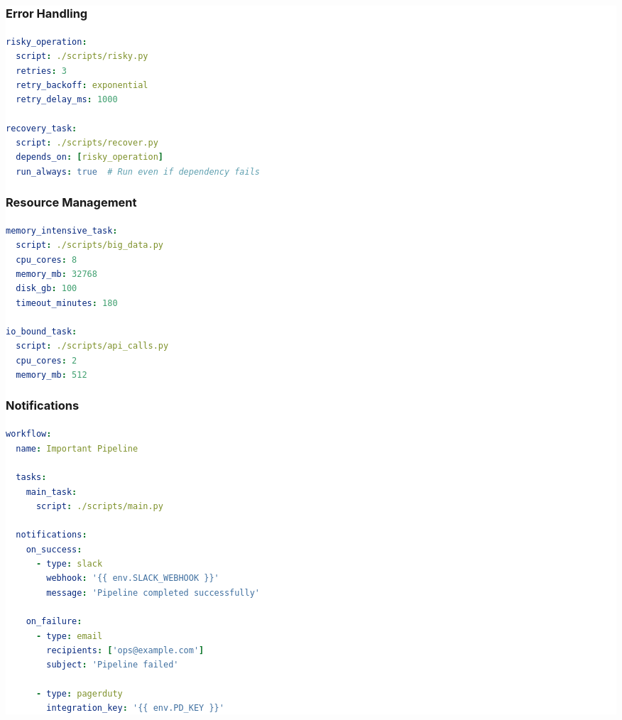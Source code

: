 ### Error Handling

```yaml
risky_operation:
  script: ./scripts/risky.py
  retries: 3
  retry_backoff: exponential
  retry_delay_ms: 1000

recovery_task:
  script: ./scripts/recover.py
  depends_on: [risky_operation]
  run_always: true  # Run even if dependency fails
```

### Resource Management

```yaml
memory_intensive_task:
  script: ./scripts/big_data.py
  cpu_cores: 8
  memory_mb: 32768
  disk_gb: 100
  timeout_minutes: 180

io_bound_task:
  script: ./scripts/api_calls.py
  cpu_cores: 2
  memory_mb: 512
```

### Notifications

```yaml
workflow:
  name: Important Pipeline
  
  tasks:
    main_task:
      script: ./scripts/main.py
  
  notifications:
    on_success:
      - type: slack
        webhook: '{{ env.SLACK_WEBHOOK }}'
        message: 'Pipeline completed successfully'
    
    on_failure:
      - type: email
        recipients: ['ops@example.com']
        subject: 'Pipeline failed'
      
      - type: pagerduty
        integration_key: '{{ env.PD_KEY }}'
```
